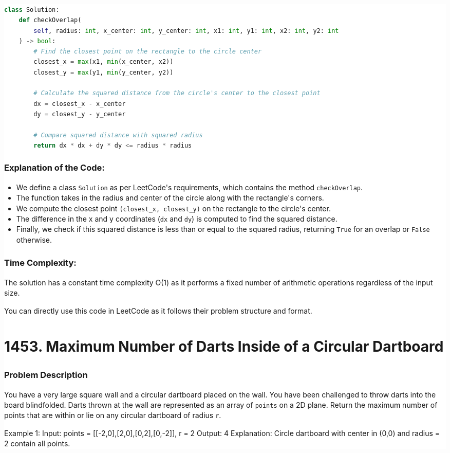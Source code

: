 

```python
class Solution:
    def checkOverlap(
        self, radius: int, x_center: int, y_center: int, x1: int, y1: int, x2: int, y2: int
    ) -> bool:
        # Find the closest point on the rectangle to the circle center
        closest_x = max(x1, min(x_center, x2))
        closest_y = max(y1, min(y_center, y2))

        # Calculate the squared distance from the circle's center to the closest point
        dx = closest_x - x_center
        dy = closest_y - y_center
        
        # Compare squared distance with squared radius
        return dx * dx + dy * dy <= radius * radius

```

### Explanation of the Code:

- We define a class `Solution` as per LeetCode's requirements, which contains the method `checkOverlap`.
- The function takes in the radius and center of the circle along with the rectangle's corners.
- We compute the closest point `(closest_x, closest_y)` on the rectangle to the circle's center.
- The difference in the x and y coordinates (`dx` and `dy`) is computed to find the squared distance.
- Finally, we check if this squared distance is less than or equal to the squared radius, returning `True` for an overlap or `False` otherwise.

### Time Complexity:
The solution has a constant time complexity O(1) as it performs a fixed number of arithmetic operations regardless of the input size.

You can directly use this code in LeetCode as it follows their problem structure and format.

# 1453. Maximum Number of Darts Inside of a Circular Dartboard

### Problem Description 
You have a very large square wall and a circular dartboard placed on the wall. You have been challenged to throw darts into the board blindfolded. Darts thrown at the wall are represented as an array of `points` on a 2D plane. 
Return the maximum number of points that are within or lie on any circular dartboard of radius `r`.


Example 1:
Input: points = [[-2,0],[2,0],[0,2],[0,-2]], r = 2
Output: 4
Explanation: Circle dartboard with center in (0,0) and radius = 2 contain all points.

